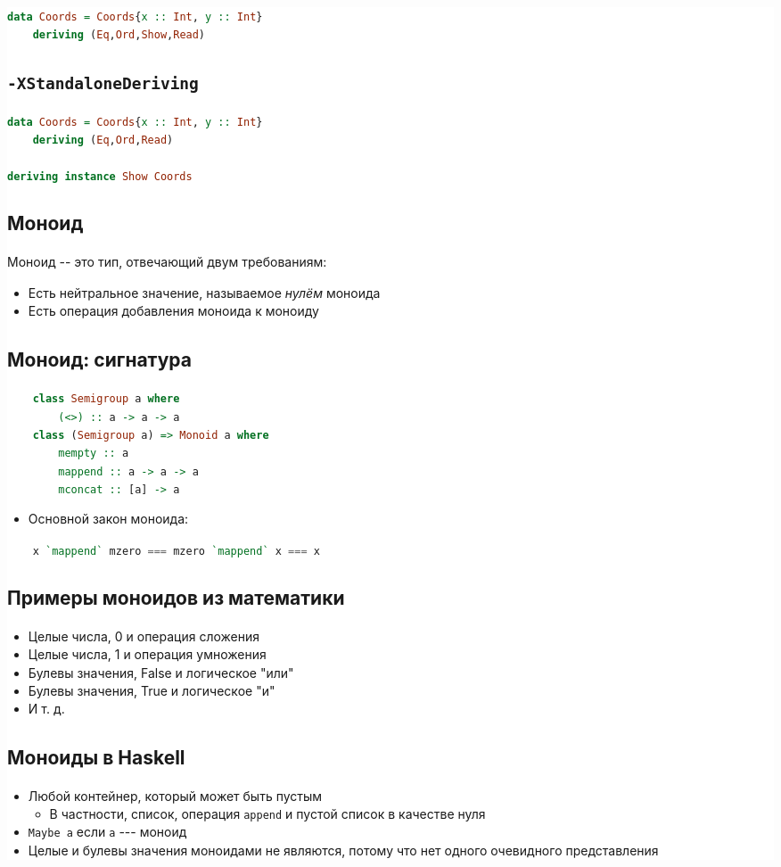 ``` haskell
data Coords = Coords{x :: Int, y :: Int}
    deriving (Eq,Ord,Show,Read)
```

## `-XStandaloneDeriving`

``` haskell
data Coords = Coords{x :: Int, y :: Int}
    deriving (Eq,Ord,Read)

deriving instance Show Coords
```

## Моноид

Моноид -- это тип, отвечающий двум требованиям:

- Есть нейтральное значение, называемое *нулём* моноида
- Есть операция добавления моноида к моноиду

## Моноид: сигнатура

``` haskell
    class Semigroup a where
        (<>) :: a -> a -> a
    class (Semigroup a) => Monoid a where
        mempty :: a
        mappend :: a -> a -> a
        mconcat :: [a] -> a
```

- Основной закон моноида:

``` haskell
    x `mappend` mzero === mzero `mappend` x === x
```

## Примеры моноидов из математики

- Целые числа, 0 и операция сложения
- Целые числа, 1 и операция умножения
- Булевы значения, False и логическое "или"
- Булевы значения, True и логическое "и"
- И т. д.

## Моноиды в Haskell

- Любой контейнер, который может быть пустым
    - В частности, список, операция `append` и пустой список в качестве нуля
- `Maybe a` если `a` --- моноид
- Целые и булевы значения моноидами не являются, потому что нет одного очевидного
  представления
